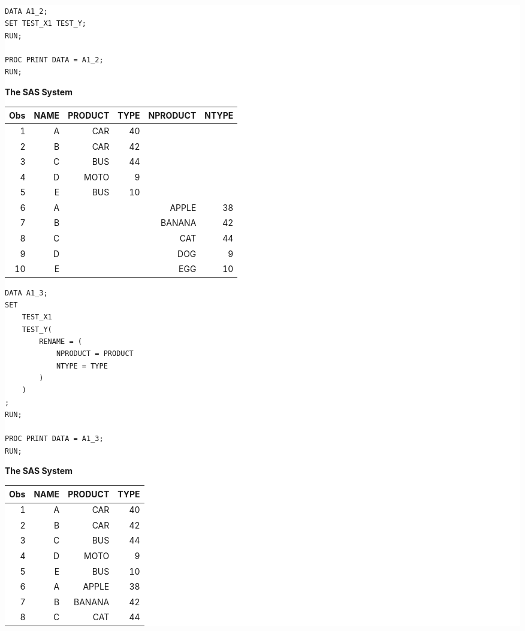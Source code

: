 ```SAS
DATA A1_2;
SET TEST_X1 TEST_Y;
RUN;

PROC PRINT DATA = A1_2;
RUN;
```

**The SAS System**

|  Obs | NAME | PRODUCT | TYPE | NPRODUCT | NTYPE |
| ---: | ---: | ------: | ---: | -------: | ----: |
|    1 |    A |     CAR |   40 |          |       |
|    2 |    B |     CAR |   42 |          |       |
|    3 |    C |     BUS |   44 |          |       |
|    4 |    D |    MOTO |    9 |          |       |
|    5 |    E |     BUS |   10 |          |       |
|    6 |    A |         |      |    APPLE |    38 |
|    7 |    B |         |      |   BANANA |    42 |
|    8 |    C |         |      |      CAT |    44 |
|    9 |    D |         |      |      DOG |     9 |
|   10 |    E |         |      |      EGG |    10 |

```SAS
DATA A1_3;
SET 
    TEST_X1 
    TEST_Y(
        RENAME = (
            NPRODUCT = PRODUCT 
            NTYPE = TYPE
        )
    )
;
RUN;

PROC PRINT DATA = A1_3;
RUN;
```

**The SAS System**

|  Obs | NAME | PRODUCT | TYPE |
| ---: | ---: | ------: | ---: |
|    1 |    A |     CAR |   40 |
|    2 |    B |     CAR |   42 |
|    3 |    C |     BUS |   44 |
|    4 |    D |    MOTO |    9 |
|    5 |    E |     BUS |   10 |
|    6 |    A |   APPLE |   38 |
|    7 |    B |  BANANA |   42 |
|    8 |    C |     CAT |   44 |